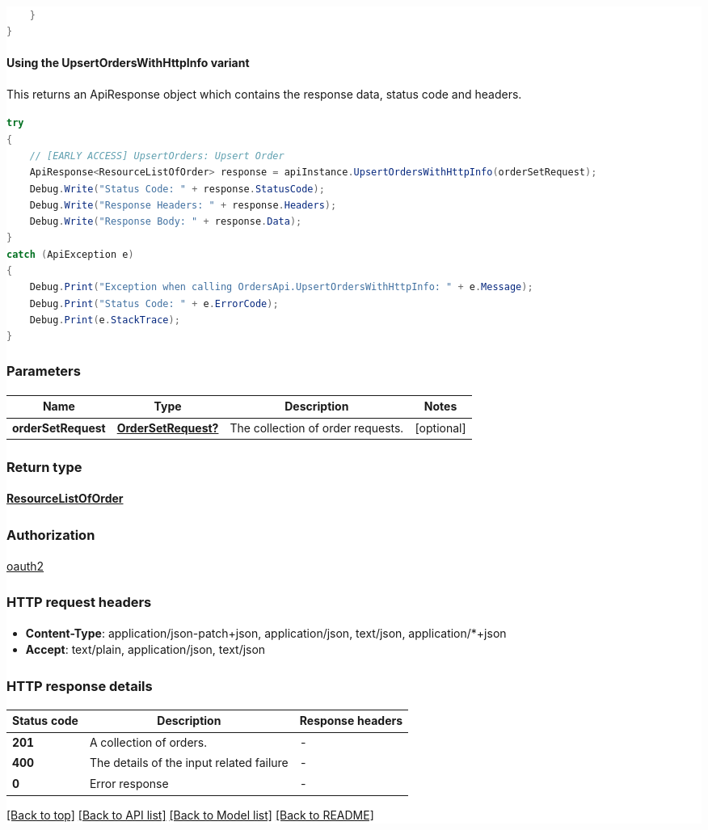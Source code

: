 ```csharp
    }
}
```

#### Using the UpsertOrdersWithHttpInfo variant
This returns an ApiResponse object which contains the response data, status code and headers.

```csharp
try
{
    // [EARLY ACCESS] UpsertOrders: Upsert Order
    ApiResponse<ResourceListOfOrder> response = apiInstance.UpsertOrdersWithHttpInfo(orderSetRequest);
    Debug.Write("Status Code: " + response.StatusCode);
    Debug.Write("Response Headers: " + response.Headers);
    Debug.Write("Response Body: " + response.Data);
}
catch (ApiException e)
{
    Debug.Print("Exception when calling OrdersApi.UpsertOrdersWithHttpInfo: " + e.Message);
    Debug.Print("Status Code: " + e.ErrorCode);
    Debug.Print(e.StackTrace);
}
```

### Parameters

| Name | Type | Description | Notes |
|------|------|-------------|-------|
| **orderSetRequest** | [**OrderSetRequest?**](OrderSetRequest?.md) | The collection of order requests. | [optional]  |

### Return type

[**ResourceListOfOrder**](ResourceListOfOrder.md)

### Authorization

[oauth2](../README.md#oauth2)

### HTTP request headers

 - **Content-Type**: application/json-patch+json, application/json, text/json, application/*+json
 - **Accept**: text/plain, application/json, text/json


### HTTP response details
| Status code | Description | Response headers |
|-------------|-------------|------------------|
| **201** | A collection of orders. |  -  |
| **400** | The details of the input related failure |  -  |
| **0** | Error response |  -  |

[[Back to top]](#) [[Back to API list]](../README.md#documentation-for-api-endpoints) [[Back to Model list]](../README.md#documentation-for-models) [[Back to README]](../README.md)

